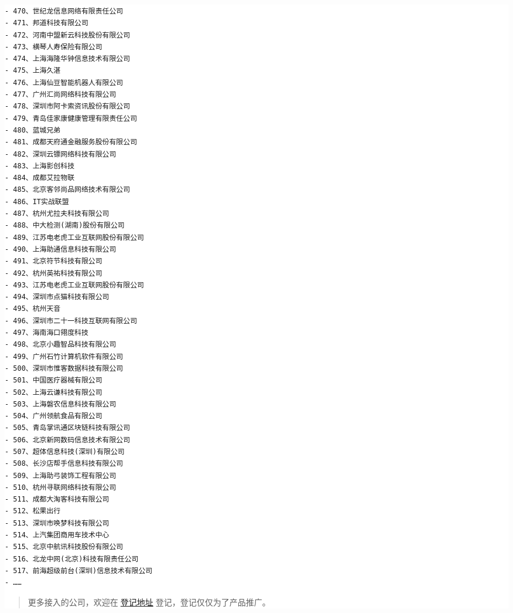     - 470、世纪龙信息网络有限责任公司
    - 471、邦道科技有限公司
    - 472、河南中盟新云科技股份有限公司
    - 473、横琴人寿保险有限公司
    - 474、上海海隆华钟信息技术有限公司
    - 475、上海久湛
    - 476、上海仙豆智能机器人有限公司
    - 477、广州汇尚网络科技有限公司
    - 478、深圳市阿卡索资讯股份有限公司
    - 479、青岛佳家康健康管理有限责任公司
    - 480、蓝城兄弟
    - 481、成都天府通金融服务股份有限公司
    - 482、深圳云镖网络科技有限公司
    - 483、上海影创科技
    - 484、成都艾拉物联
    - 485、北京客邻尚品网络技术有限公司
    - 486、IT实战联盟
    - 487、杭州尤拉夫科技有限公司
    - 488、中大检测(湖南)股份有限公司
    - 489、江苏电老虎工业互联网股份有限公司
    - 490、上海助通信息科技有限公司
    - 491、北京符节科技有限公司
    - 492、杭州英祐科技有限公司
    - 493、江苏电老虎工业互联网股份有限公司
    - 494、深圳市点猫科技有限公司
    - 495、杭州天音
    - 496、深圳市二十一科技互联网有限公司
    - 497、海南海口翎度科技
    - 498、北京小趣智品科技有限公司
    - 499、广州石竹计算机软件有限公司
    - 500、深圳市惟客数据科技有限公司
    - 501、中国医疗器械有限公司
    - 502、上海云谦科技有限公司
    - 503、上海磐农信息科技有限公司
    - 504、广州领航食品有限公司
    - 505、青岛掌讯通区块链科技有限公司
    - 506、北京新网数码信息技术有限公司
    - 507、超体信息科技(深圳)有限公司
    - 508、长沙店帮手信息科技有限公司
    - 509、上海助弓装饰工程有限公司
    - 510、杭州寻联网络科技有限公司
    - 511、成都大淘客科技有限公司
    - 512、松果出行
    - 513、深圳市唤梦科技有限公司
    - 514、上汽集团商用车技术中心
    - 515、北京中航讯科技股份有限公司
    - 516、北龙中网(北京)科技有限责任公司
    - 517、前海超级前台(深圳)信息技术有限公司
    - ……

> 更多接入的公司，欢迎在 [登记地址](https://github.com/xuxueli/xxl-job/issues/1 ) 登记，登记仅仅为了产品推广。
